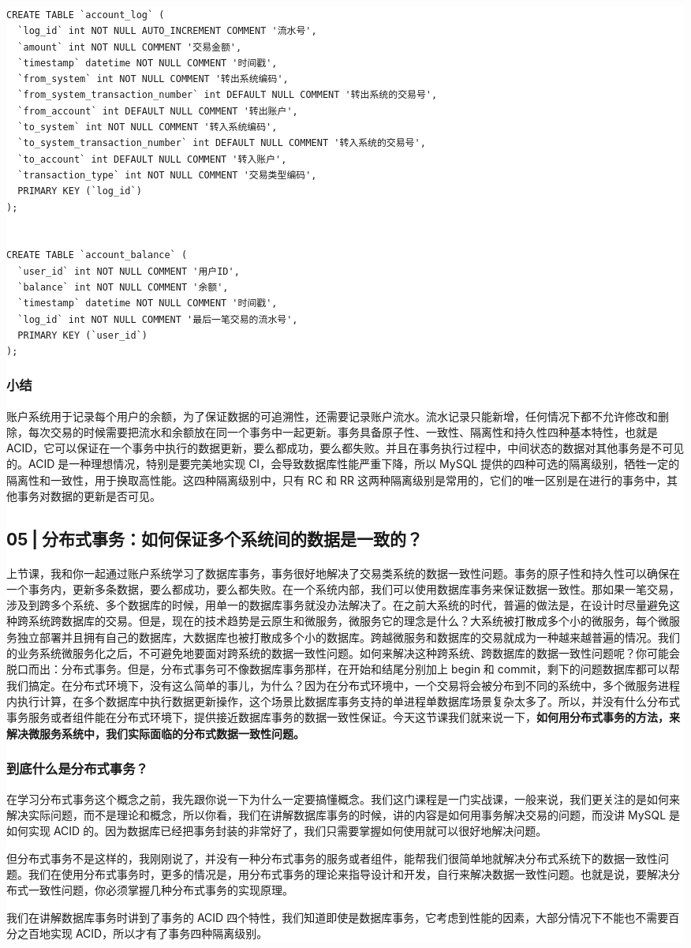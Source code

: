 
```
CREATE TABLE `account_log` (
  `log_id` int NOT NULL AUTO_INCREMENT COMMENT '流水号',
  `amount` int NOT NULL COMMENT '交易金额',
  `timestamp` datetime NOT NULL COMMENT '时间戳',
  `from_system` int NOT NULL COMMENT '转出系统编码',
  `from_system_transaction_number` int DEFAULT NULL COMMENT '转出系统的交易号',
  `from_account` int DEFAULT NULL COMMENT '转出账户',
  `to_system` int NOT NULL COMMENT '转入系统编码',
  `to_system_transaction_number` int DEFAULT NULL COMMENT '转入系统的交易号',
  `to_account` int DEFAULT NULL COMMENT '转入账户',
  `transaction_type` int NOT NULL COMMENT '交易类型编码',
  PRIMARY KEY (`log_id`)
);


CREATE TABLE `account_balance` (
  `user_id` int NOT NULL COMMENT '用户ID',
  `balance` int NOT NULL COMMENT '余额',
  `timestamp` datetime NOT NULL COMMENT '时间戳',
  `log_id` int NOT NULL COMMENT '最后一笔交易的流水号',
  PRIMARY KEY (`user_id`)
);
```

### 小结
账户系统用于记录每个用户的余额，为了保证数据的可追溯性，还需要记录账户流水。流水记录只能新增，任何情况下都不允许修改和删除，每次交易的时候需要把流水和余额放在同一个事务中一起更新。事务具备原子性、一致性、隔离性和持久性四种基本特性，也就是 ACID，它可以保证在一个事务中执行的数据更新，要么都成功，要么都失败。并且在事务执行过程中，中间状态的数据对其他事务是不可见的。ACID 是一种理想情况，特别是要完美地实现 CI，会导致数据库性能严重下降，所以 MySQL 提供的四种可选的隔离级别，牺牲一定的隔离性和一致性，用于换取高性能。这四种隔离级别中，只有 RC 和 RR 这两种隔离级别是常用的，它们的唯一区别是在进行的事务中，其他事务对数据的更新是否可见。


## 05 | 分布式事务：如何保证多个系统间的数据是一致的？

上节课，我和你一起通过账户系统学习了数据库事务，事务很好地解决了交易类系统的数据一致性问题。事务的原子性和持久性可以确保在一个事务内，更新多条数据，要么都成功，要么都失败。在一个系统内部，我们可以使用数据库事务来保证数据一致性。那如果一笔交易，涉及到跨多个系统、多个数据库的时候，用单一的数据库事务就没办法解决了。在之前大系统的时代，普遍的做法是，在设计时尽量避免这种跨系统跨数据库的交易。但是，现在的技术趋势是云原生和微服务，微服务它的理念是什么？大系统被打散成多个小的微服务，每个微服务独立部署并且拥有自己的数据库，大数据库也被打散成多个小的数据库。跨越微服务和数据库的交易就成为一种越来越普遍的情况。我们的业务系统微服务化之后，不可避免地要面对跨系统的数据一致性问题。如何来解决这种跨系统、跨数据库的数据一致性问题呢？你可能会脱口而出：分布式事务。但是，分布式事务可不像数据库事务那样，在开始和结尾分别加上 begin 和 commit，剩下的问题数据库都可以帮我们搞定。在分布式环境下，没有这么简单的事儿，为什么？因为在分布式环境中，一个交易将会被分布到不同的系统中，多个微服务进程内执行计算，在多个数据库中执行数据更新操作，这个场景比数据库事务支持的单进程单数据库场景复杂太多了。所以，并没有什么分布式事务服务或者组件能在分布式环境下，提供接近数据库事务的数据一致性保证。今天这节课我们就来说一下，**如何用分布式事务的方法，来解决微服务系统中，我们实际面临的分布式数据一致性问题。**


### 到底什么是分布式事务？
在学习分布式事务这个概念之前，我先跟你说一下为什么一定要搞懂概念。我们这门课程是一门实战课，一般来说，我们更关注的是如何来解决实际问题，而不是理论和概念，所以你看，我们在讲解数据库事务的时候，讲的内容是如何用事务解决交易的问题，而没讲 MySQL 是如何实现 ACID 的。因为数据库已经把事务封装的非常好了，我们只需要掌握如何使用就可以很好地解决问题。

但分布式事务不是这样的，我刚刚说了，并没有一种分布式事务的服务或者组件，能帮我们很简单地就解决分布式系统下的数据一致性问题。我们在使用分布式事务时，更多的情况是，用分布式事务的理论来指导设计和开发，自行来解决数据一致性问题。也就是说，要解决分布式一致性问题，你必须掌握几种分布式事务的实现原理。

我们在讲解数据库事务时讲到了事务的 ACID 四个特性，我们知道即使是数据库事务，它考虑到性能的因素，大部分情况下不能也不需要百分之百地实现 ACID，所以才有了事务四种隔离级别。
